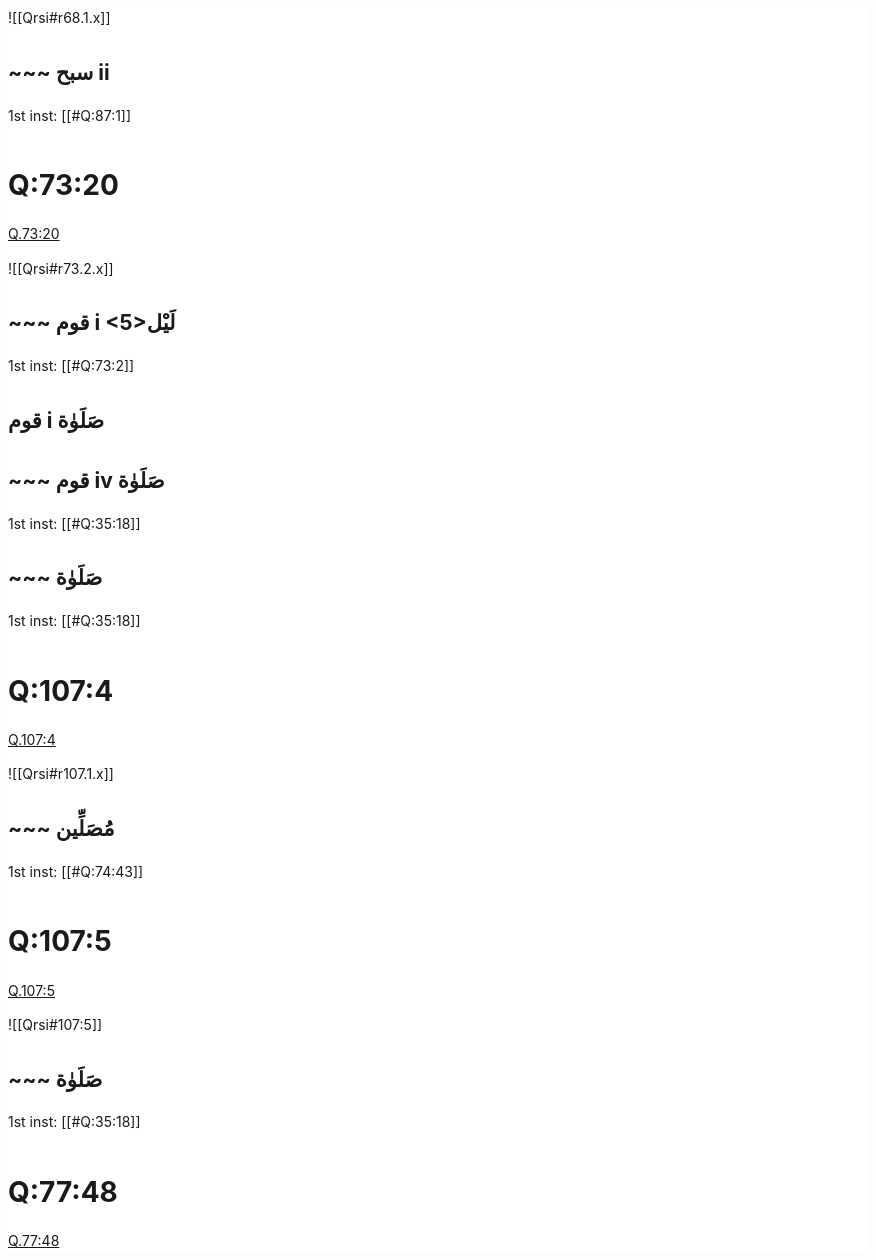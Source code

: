 ![[Qrsi#r68.1.x]]

## ~~~ سبح ii
1st inst: [[#Q:87:1]]


# Q:73:20
[Q.73:20](https://quran.com/73:20/tafsirs/ar-tafsir-al-tabari)

![[Qrsi#r73.2.x]]

## ~~~ قوم i <5>لَيْل
1st inst: [[#Q:73:2]]


## قوم i صَلَوٰة


## ~~~ قوم iv صَلَوٰة
1st inst: [[#Q:35:18]]


## ~~~ صَلَوٰة
1st inst: [[#Q:35:18]]


# Q:107:4
[Q.107:4](https://quran.com/107:4/tafsirs/ar-tafsir-al-tabari)

![[Qrsi#r107.1.x]]

## ~~~ مُصَلِّين
1st inst: [[#Q:74:43]]


# Q:107:5
[Q.107:5](https://quran.com/107:5/tafsirs/ar-tafsir-al-tabari)

![[Qrsi#107:5]]

## ~~~ صَلَوٰة
1st inst: [[#Q:35:18]]


# Q:77:48
[Q.77:48](https://quran.com/77:48/tafsirs/ar-tafsir-al-tabari)
